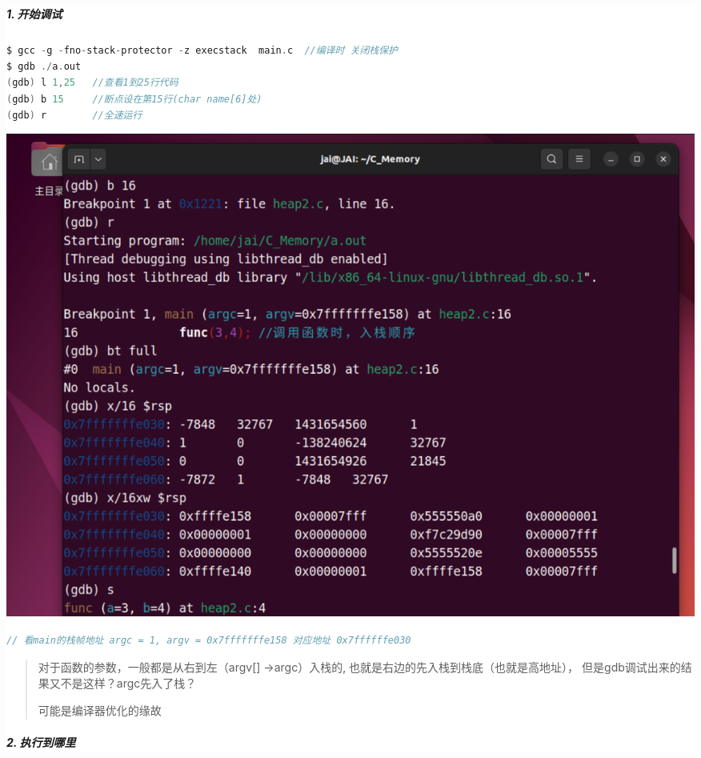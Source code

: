 ##### 1.  开始调试

```C
$ gcc -g -fno-stack-protector -z execstack  main.c	//编译时 关闭栈保护
$ gdb ./a.out
(gdb) l 1,25   //查看1到25行代码
(gdb) b 15     //断点设在第15行(char name[6]处)
(gdb) r        //全速运行

```

![image-20231031211613282](pic/image-20231031211613282.png)

```C
// 看main的栈帧地址 argc = 1, argv = 0x7fffffffe158 对应地址 0x7ffffffe030
```

> 对于函数的参数，一般都是从右到左（argv[] ->argc）入栈的,  也就是右边的先入栈到栈底（也就是高地址）， 但是gdb调试出来的结果又不是这样？argc先入了栈？
>
> 可能是编译器优化的缘故

##### 2. 执行到哪里
